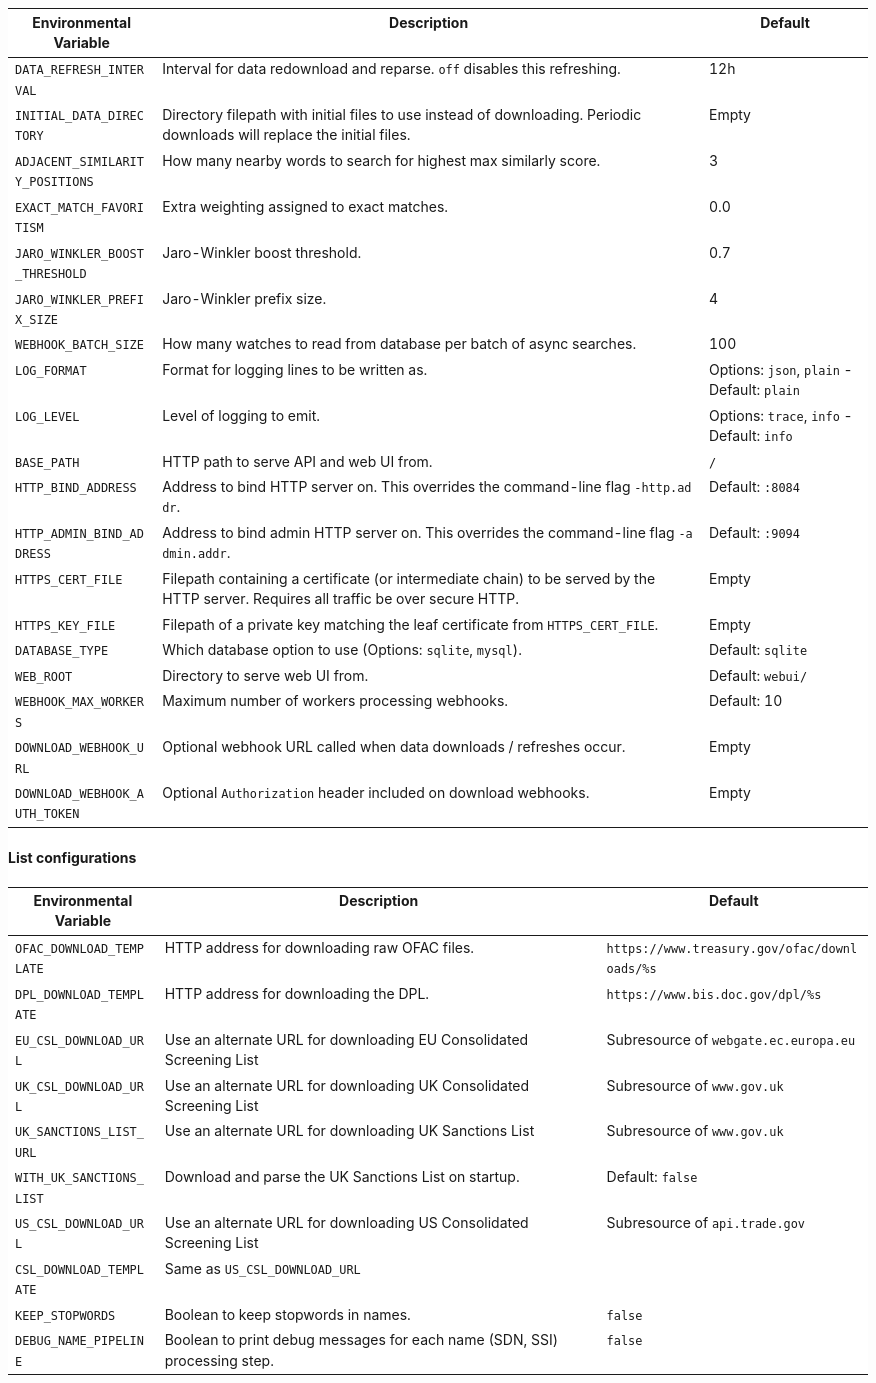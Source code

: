 | Environmental Variable | Description | Default |
|-----|-----|-----|
| `DATA_REFRESH_INTERVAL` | Interval for data redownload and reparse. `off` disables this refreshing. | 12h |
| `INITIAL_DATA_DIRECTORY` | Directory filepath with initial files to use instead of downloading. Periodic downloads will replace the initial files. | Empty |
| `ADJACENT_SIMILARITY_POSITIONS` | How many nearby words to search for highest max similarly score. | 3 |
| `EXACT_MATCH_FAVORITISM` | Extra weighting assigned to exact matches. | 0.0 |
| `JARO_WINKLER_BOOST_THRESHOLD` | Jaro-Winkler boost threshold. | 0.7 |
| `JARO_WINKLER_PREFIX_SIZE` | Jaro-Winkler prefix size. | 4 |
| `WEBHOOK_BATCH_SIZE` | How many watches to read from database per batch of async searches. | 100 |
| `LOG_FORMAT` | Format for logging lines to be written as. | Options: `json`, `plain` - Default: `plain` |
| `LOG_LEVEL` | Level of logging to emit. | Options: `trace`, `info` - Default: `info` |
| `BASE_PATH` | HTTP path to serve API and web UI from. | `/` |
| `HTTP_BIND_ADDRESS` | Address to bind HTTP server on. This overrides the command-line flag `-http.addr`. | Default: `:8084` |
| `HTTP_ADMIN_BIND_ADDRESS` | Address to bind admin HTTP server on. This overrides the command-line flag `-admin.addr`. | Default: `:9094` |
| `HTTPS_CERT_FILE` | Filepath containing a certificate (or intermediate chain) to be served by the HTTP server. Requires all traffic be over secure HTTP. | Empty |
| `HTTPS_KEY_FILE`  | Filepath of a private key matching the leaf certificate from `HTTPS_CERT_FILE`. | Empty |
| `DATABASE_TYPE` | Which database option to use (Options: `sqlite`, `mysql`). | Default: `sqlite` |
| `WEB_ROOT` | Directory to serve web UI from. | Default: `webui/` |
| `WEBHOOK_MAX_WORKERS` | Maximum number of workers processing webhooks. | Default: 10 |
| `DOWNLOAD_WEBHOOK_URL` | Optional webhook URL called when data downloads / refreshes occur. | Empty |
| `DOWNLOAD_WEBHOOK_AUTH_TOKEN` | Optional `Authorization` header included on download webhooks. | Empty |

#### List configurations

| Environmental Variable | Description | Default |
|-----|-----|-----|
| `OFAC_DOWNLOAD_TEMPLATE` | HTTP address for downloading raw OFAC files. | `https://www.treasury.gov/ofac/downloads/%s` |
| `DPL_DOWNLOAD_TEMPLATE` | HTTP address for downloading the DPL. | `https://www.bis.doc.gov/dpl/%s` |
| `EU_CSL_DOWNLOAD_URL` | Use an alternate URL for downloading EU Consolidated Screening List | Subresource of `webgate.ec.europa.eu` |
| `UK_CSL_DOWNLOAD_URL` | Use an alternate URL for downloading UK Consolidated Screening List | Subresource of `www.gov.uk` |
| `UK_SANCTIONS_LIST_URL` | Use an alternate URL for downloading UK Sanctions List | Subresource of `www.gov.uk` |
| `WITH_UK_SANCTIONS_LIST` | Download and parse the UK Sanctions List on startup. | Default: `false` |
| `US_CSL_DOWNLOAD_URL` | Use an alternate URL for downloading US Consolidated Screening List | Subresource of `api.trade.gov` |
| `CSL_DOWNLOAD_TEMPLATE` | Same as `US_CSL_DOWNLOAD_URL` | |
| `KEEP_STOPWORDS` | Boolean to keep stopwords in names. | `false` |
| `DEBUG_NAME_PIPELINE` | Boolean to print debug messages for each name (SDN, SSI) processing step. | `false` |
